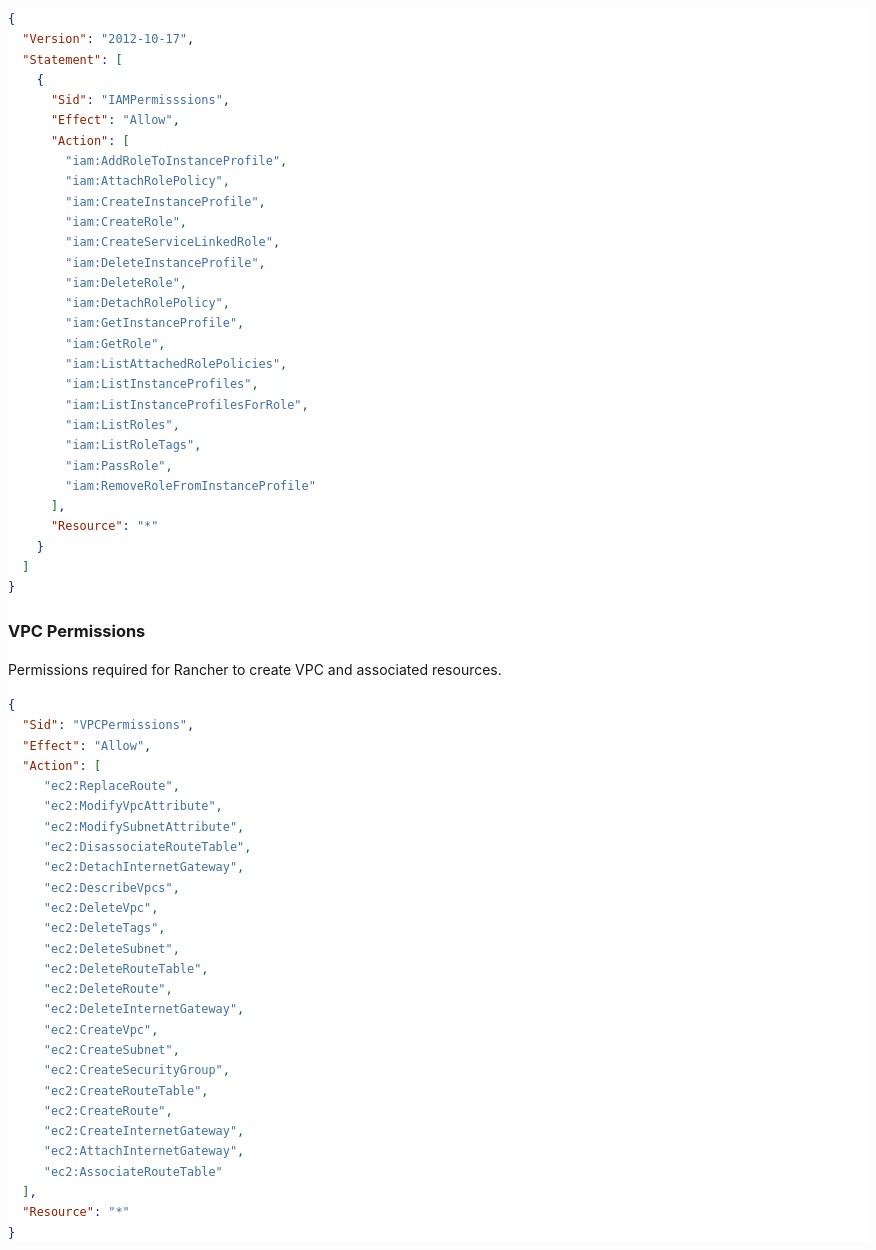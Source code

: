 ```json
{
  "Version": "2012-10-17",
  "Statement": [
    {
      "Sid": "IAMPermisssions",
      "Effect": "Allow",
      "Action": [
        "iam:AddRoleToInstanceProfile",
        "iam:AttachRolePolicy",
        "iam:CreateInstanceProfile",
        "iam:CreateRole",
        "iam:CreateServiceLinkedRole",
        "iam:DeleteInstanceProfile",
        "iam:DeleteRole",
        "iam:DetachRolePolicy",
        "iam:GetInstanceProfile",
        "iam:GetRole",
        "iam:ListAttachedRolePolicies",
        "iam:ListInstanceProfiles",
        "iam:ListInstanceProfilesForRole",
        "iam:ListRoles",
        "iam:ListRoleTags",
        "iam:PassRole",
        "iam:RemoveRoleFromInstanceProfile"
      ],
      "Resource": "*"
    }
  ]
}
```

### VPC Permissions

Permissions required for Rancher to create VPC and associated resources.

```json
{
  "Sid": "VPCPermissions",
  "Effect": "Allow",
  "Action": [
     "ec2:ReplaceRoute",
     "ec2:ModifyVpcAttribute",
     "ec2:ModifySubnetAttribute",
     "ec2:DisassociateRouteTable",
     "ec2:DetachInternetGateway",
     "ec2:DescribeVpcs",
     "ec2:DeleteVpc",
     "ec2:DeleteTags",
     "ec2:DeleteSubnet",
     "ec2:DeleteRouteTable",
     "ec2:DeleteRoute",
     "ec2:DeleteInternetGateway",
     "ec2:CreateVpc",
     "ec2:CreateSubnet",
     "ec2:CreateSecurityGroup",
     "ec2:CreateRouteTable",
     "ec2:CreateRoute",
     "ec2:CreateInternetGateway",
     "ec2:AttachInternetGateway",
     "ec2:AssociateRouteTable"
  ],
  "Resource": "*"
}
```